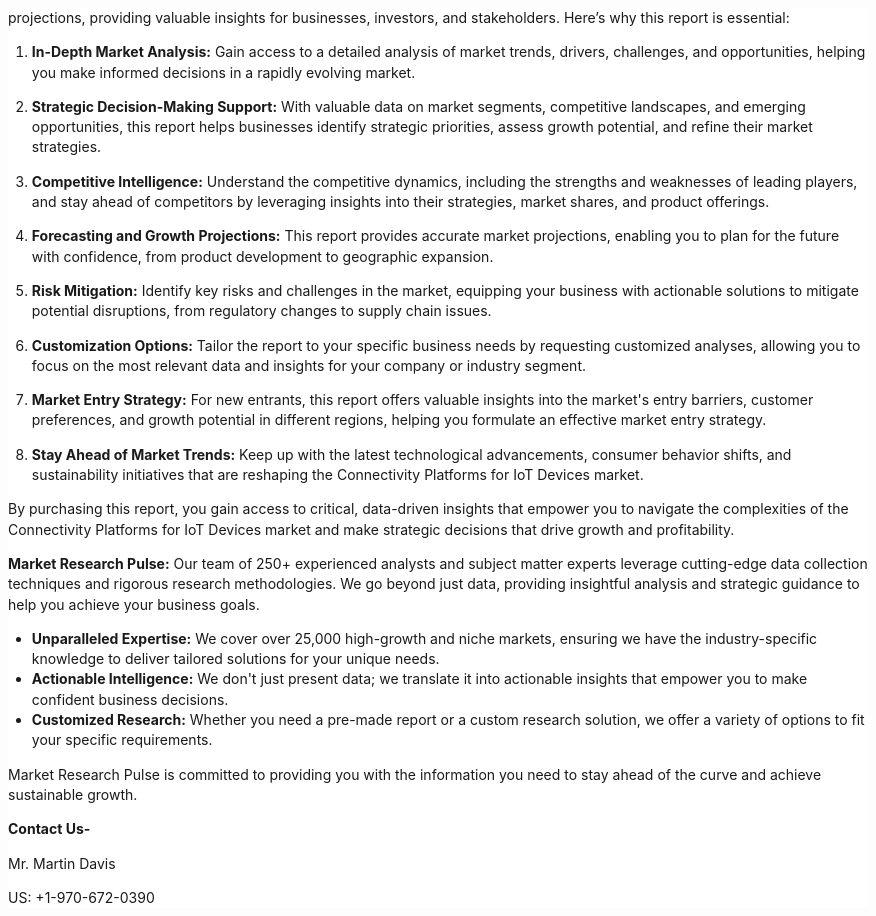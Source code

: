 projections, providing valuable insights for businesses, investors, and stakeholders. Here&rsquo;s why this report is essential:</p><ol><li><p><strong>In-Depth Market Analysis:</strong> Gain access to a detailed analysis of market trends, drivers, challenges, and opportunities, helping you make informed decisions in a rapidly evolving market.</p></li><li><p><strong>Strategic Decision-Making Support:</strong> With valuable data on market segments, competitive landscapes, and emerging opportunities, this report helps businesses identify strategic priorities, assess growth potential, and refine their market strategies.</p></li><li><p><strong>Competitive Intelligence:</strong> Understand the competitive dynamics, including the strengths and weaknesses of leading players, and stay ahead of competitors by leveraging insights into their strategies, market shares, and product offerings.</p></li><li><p><strong>Forecasting and Growth Projections:</strong> This report provides accurate market projections, enabling you to plan for the future with confidence, from product development to geographic expansion.</p></li><li><p><strong>Risk Mitigation:</strong> Identify key risks and challenges in the market, equipping your business with actionable solutions to mitigate potential disruptions, from regulatory changes to supply chain issues.</p></li><li><p><strong>Customization Options:</strong> Tailor the report to your specific business needs by requesting customized analyses, allowing you to focus on the most relevant data and insights for your company or industry segment.</p></li><li><p><strong>Market Entry Strategy:</strong> For new entrants, this report offers valuable insights into the market's entry barriers, customer preferences, and growth potential in different regions, helping you formulate an effective market entry strategy.</p></li><li><p><strong>Stay Ahead of Market Trends:</strong> Keep up with the latest technological advancements, consumer behavior shifts, and sustainability initiatives that are reshaping the Connectivity Platforms for IoT Devices market.</p></li></ol><p>By purchasing this report, you gain access to critical, data-driven insights that empower you to navigate the complexities of the Connectivity Platforms for IoT Devices market and make strategic decisions that drive growth and profitability.</p><p><strong>Market Research Pulse:</strong>&nbsp;Our team of 250+ experienced analysts and subject matter experts leverage cutting-edge data collection techniques and rigorous research methodologies. We go beyond just data, providing insightful analysis and strategic guidance to help you achieve your business goals.</p><ul><li><strong>Unparalleled Expertise:</strong>&nbsp;We cover over 25,000 high-growth and niche markets, ensuring we have the industry-specific knowledge to deliver tailored solutions for your unique needs.</li><li><strong>Actionable Intelligence:</strong>&nbsp;We don't just present data; we translate it into actionable insights that empower you to make confident business decisions.</li><li><strong>Customized Research:</strong>&nbsp;Whether you need a pre-made report or a custom research solution, we offer a variety of options to fit your specific requirements.</li></ul><p>Market Research Pulse is committed to providing you with the information you need to stay ahead of the curve and achieve sustainable growth.</p><p><strong>Contact Us-</strong></p><p>Mr. Martin Davis</p><p>US: +1-970-672-0390</p>
